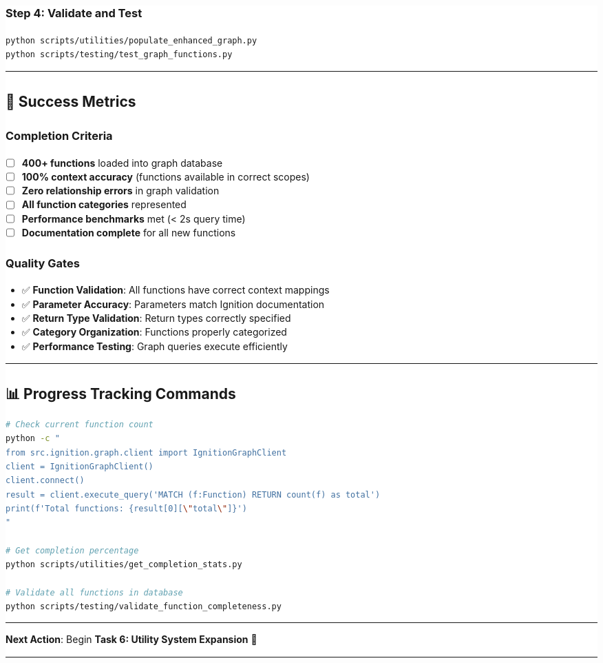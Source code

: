 ### **Step 4: Validate and Test**
```bash
python scripts/utilities/populate_enhanced_graph.py
python scripts/testing/test_graph_functions.py
```

---

## 🎯 **Success Metrics**

### **Completion Criteria**
- [ ] **400+ functions** loaded into graph database
- [ ] **100% context accuracy** (functions available in correct scopes)
- [ ] **Zero relationship errors** in graph validation
- [ ] **All function categories** represented
- [ ] **Performance benchmarks** met (< 2s query time)
- [ ] **Documentation complete** for all new functions

### **Quality Gates**
- ✅ **Function Validation**: All functions have correct context mappings
- ✅ **Parameter Accuracy**: Parameters match Ignition documentation
- ✅ **Return Type Validation**: Return types correctly specified
- ✅ **Category Organization**: Functions properly categorized
- ✅ **Performance Testing**: Graph queries execute efficiently

---

## 📊 **Progress Tracking Commands**

```bash
# Check current function count
python -c "
from src.ignition.graph.client import IgnitionGraphClient
client = IgnitionGraphClient()
client.connect()
result = client.execute_query('MATCH (f:Function) RETURN count(f) as total')
print(f'Total functions: {result[0][\"total\"]}')
"

# Get completion percentage
python scripts/utilities/get_completion_stats.py

# Validate all functions in database
python scripts/testing/validate_function_completeness.py
```

---

**Next Action**: Begin **Task 6: Utility System Expansion** 🚀

---
